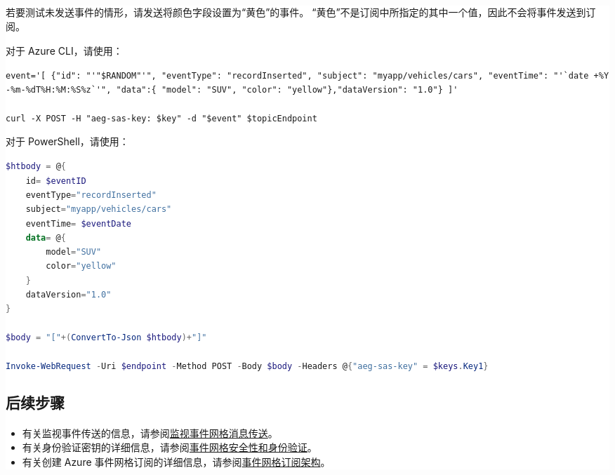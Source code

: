 
若要测试未发送事件的情形，请发送将颜色字段设置为“黄色”的事件。 “黄色”不是订阅中所指定的其中一个值，因此不会将事件发送到订阅。

对于 Azure CLI，请使用：

```azurecli
event='[ {"id": "'"$RANDOM"'", "eventType": "recordInserted", "subject": "myapp/vehicles/cars", "eventTime": "'`date +%Y-%m-%dT%H:%M:%S%z`'", "data":{ "model": "SUV", "color": "yellow"},"dataVersion": "1.0"} ]'

curl -X POST -H "aeg-sas-key: $key" -d "$event" $topicEndpoint
```
对于 PowerShell，请使用：

```powershell
$htbody = @{
    id= $eventID
    eventType="recordInserted"
    subject="myapp/vehicles/cars"
    eventTime= $eventDate
    data= @{
        model="SUV"
        color="yellow"
    }
    dataVersion="1.0"
}

$body = "["+(ConvertTo-Json $htbody)+"]"

Invoke-WebRequest -Uri $endpoint -Method POST -Body $body -Headers @{"aeg-sas-key" = $keys.Key1}
```

## <a name="next-steps"></a>后续步骤

* 有关监视事件传送的信息，请参阅[监视事件网格消息传送](monitor-event-delivery.md)。
* 有关身份验证密钥的详细信息，请参阅[事件网格安全性和身份验证](security-authentication.md)。
* 有关创建 Azure 事件网格订阅的详细信息，请参阅[事件网格订阅架构](subscription-creation-schema.md)。

